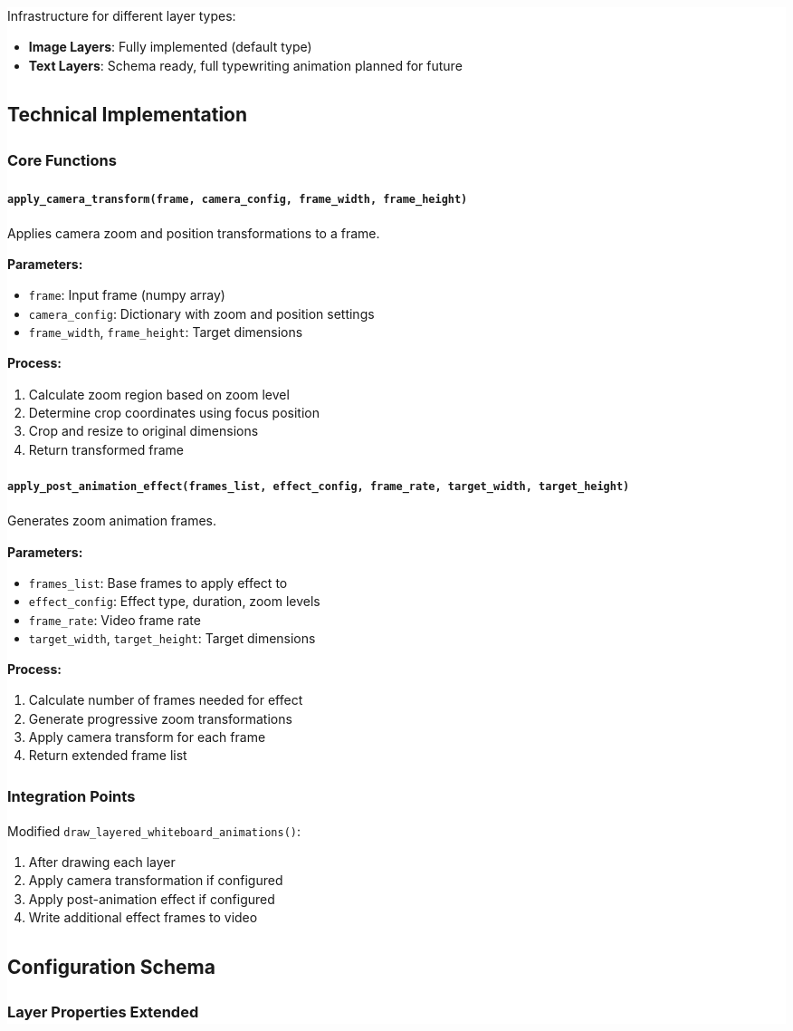 Infrastructure for different layer types:

- **Image Layers**: Fully implemented (default type)
- **Text Layers**: Schema ready, full typewriting animation planned for future

## Technical Implementation

### Core Functions

#### `apply_camera_transform(frame, camera_config, frame_width, frame_height)`
Applies camera zoom and position transformations to a frame.

**Parameters:**
- `frame`: Input frame (numpy array)
- `camera_config`: Dictionary with zoom and position settings
- `frame_width`, `frame_height`: Target dimensions

**Process:**
1. Calculate zoom region based on zoom level
2. Determine crop coordinates using focus position
3. Crop and resize to original dimensions
4. Return transformed frame

#### `apply_post_animation_effect(frames_list, effect_config, frame_rate, target_width, target_height)`
Generates zoom animation frames.

**Parameters:**
- `frames_list`: Base frames to apply effect to
- `effect_config`: Effect type, duration, zoom levels
- `frame_rate`: Video frame rate
- `target_width`, `target_height`: Target dimensions

**Process:**
1. Calculate number of frames needed for effect
2. Generate progressive zoom transformations
3. Apply camera transform for each frame
4. Return extended frame list

### Integration Points

Modified `draw_layered_whiteboard_animations()`:
1. After drawing each layer
2. Apply camera transformation if configured
3. Apply post-animation effect if configured
4. Write additional effect frames to video

## Configuration Schema

### Layer Properties Extended
